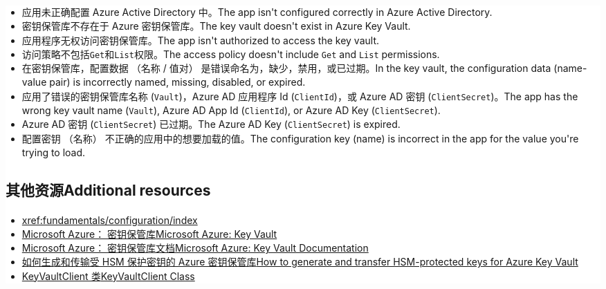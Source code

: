 * <span data-ttu-id="4f81b-222">应用未正确配置 Azure Active Directory 中。</span><span class="sxs-lookup"><span data-stu-id="4f81b-222">The app isn't configured correctly in Azure Active Directory.</span></span>
* <span data-ttu-id="4f81b-223">密钥保管库不存在于 Azure 密钥保管库。</span><span class="sxs-lookup"><span data-stu-id="4f81b-223">The key vault doesn't exist in Azure Key Vault.</span></span>
* <span data-ttu-id="4f81b-224">应用程序无权访问密钥保管库。</span><span class="sxs-lookup"><span data-stu-id="4f81b-224">The app isn't authorized to access the key vault.</span></span>
* <span data-ttu-id="4f81b-225">访问策略不包括`Get`和`List`权限。</span><span class="sxs-lookup"><span data-stu-id="4f81b-225">The access policy doesn't include `Get` and `List` permissions.</span></span>
* <span data-ttu-id="4f81b-226">在密钥保管库，配置数据 （名称 / 值对） 是错误命名为，缺少，禁用，或已过期。</span><span class="sxs-lookup"><span data-stu-id="4f81b-226">In the key vault, the configuration data (name-value pair) is incorrectly named, missing, disabled, or expired.</span></span>
* <span data-ttu-id="4f81b-227">应用了错误的密钥保管库名称 (`Vault`)，Azure AD 应用程序 Id (`ClientId`)，或 Azure AD 密钥 (`ClientSecret`)。</span><span class="sxs-lookup"><span data-stu-id="4f81b-227">The app has the wrong key vault name (`Vault`), Azure AD App Id (`ClientId`), or Azure AD Key (`ClientSecret`).</span></span>
* <span data-ttu-id="4f81b-228">Azure AD 密钥 (`ClientSecret`) 已过期。</span><span class="sxs-lookup"><span data-stu-id="4f81b-228">The Azure AD Key (`ClientSecret`) is expired.</span></span>
* <span data-ttu-id="4f81b-229">配置密钥 （名称） 不正确的应用中的想要加载的值。</span><span class="sxs-lookup"><span data-stu-id="4f81b-229">The configuration key (name) is incorrect in the app for the value you're trying to load.</span></span>

## <a name="additional-resources"></a><span data-ttu-id="4f81b-230">其他资源</span><span class="sxs-lookup"><span data-stu-id="4f81b-230">Additional resources</span></span>

* <xref:fundamentals/configuration/index>
* [<span data-ttu-id="4f81b-231">Microsoft Azure： 密钥保管库</span><span class="sxs-lookup"><span data-stu-id="4f81b-231">Microsoft Azure: Key Vault</span></span>](https://azure.microsoft.com/services/key-vault/)
* [<span data-ttu-id="4f81b-232">Microsoft Azure： 密钥保管库文档</span><span class="sxs-lookup"><span data-stu-id="4f81b-232">Microsoft Azure: Key Vault Documentation</span></span>](/azure/key-vault/)
* [<span data-ttu-id="4f81b-233">如何生成和传输受 HSM 保护密钥的 Azure 密钥保管库</span><span class="sxs-lookup"><span data-stu-id="4f81b-233">How to generate and transfer HSM-protected keys for Azure Key Vault</span></span>](/azure/key-vault/key-vault-hsm-protected-keys)
* [<span data-ttu-id="4f81b-234">KeyVaultClient 类</span><span class="sxs-lookup"><span data-stu-id="4f81b-234">KeyVaultClient Class</span></span>](/dotnet/api/microsoft.azure.keyvault.keyvaultclient)
